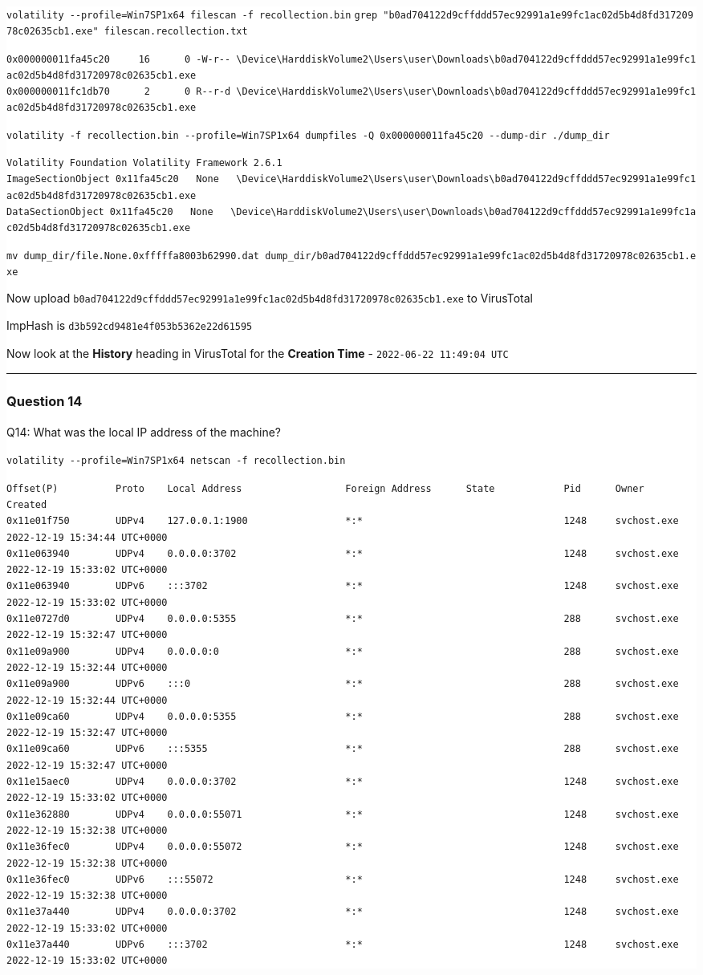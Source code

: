 `volatility --profile=Win7SP1x64 filescan -f recollection.bin`
`grep "b0ad704122d9cffddd57ec92991a1e99fc1ac02d5b4d8fd31720978c02635cb1.exe" filescan.recollection.txt`
```
0x000000011fa45c20     16      0 -W-r-- \Device\HarddiskVolume2\Users\user\Downloads\b0ad704122d9cffddd57ec92991a1e99fc1ac02d5b4d8fd31720978c02635cb1.exe
0x000000011fc1db70      2      0 R--r-d \Device\HarddiskVolume2\Users\user\Downloads\b0ad704122d9cffddd57ec92991a1e99fc1ac02d5b4d8fd31720978c02635cb1.exe
```

`volatility -f recollection.bin --profile=Win7SP1x64 dumpfiles -Q 0x000000011fa45c20 --dump-dir ./dump_dir`
```
Volatility Foundation Volatility Framework 2.6.1
ImageSectionObject 0x11fa45c20   None   \Device\HarddiskVolume2\Users\user\Downloads\b0ad704122d9cffddd57ec92991a1e99fc1ac02d5b4d8fd31720978c02635cb1.exe
DataSectionObject 0x11fa45c20   None   \Device\HarddiskVolume2\Users\user\Downloads\b0ad704122d9cffddd57ec92991a1e99fc1ac02d5b4d8fd31720978c02635cb1.exe
```

`mv dump_dir/file.None.0xfffffa8003b62990.dat dump_dir/b0ad704122d9cffddd57ec92991a1e99fc1ac02d5b4d8fd31720978c02635cb1.exe`

Now upload `b0ad704122d9cffddd57ec92991a1e99fc1ac02d5b4d8fd31720978c02635cb1.exe` to VirusTotal

ImpHash is `d3b592cd9481e4f053b5362e22d61595`

Now look at the **History** heading in VirusTotal for the **Creation Time** - `2022-06-22 11:49:04 UTC`

---

### Question 14
Q14: What was the local IP address of the machine?

`volatility --profile=Win7SP1x64 netscan -f recollection.bin`
```
Offset(P)          Proto    Local Address                  Foreign Address      State            Pid      Owner          Created
0x11e01f750        UDPv4    127.0.0.1:1900                 *:*                                   1248     svchost.exe    2022-12-19 15:34:44 UTC+0000
0x11e063940        UDPv4    0.0.0.0:3702                   *:*                                   1248     svchost.exe    2022-12-19 15:33:02 UTC+0000
0x11e063940        UDPv6    :::3702                        *:*                                   1248     svchost.exe    2022-12-19 15:33:02 UTC+0000
0x11e0727d0        UDPv4    0.0.0.0:5355                   *:*                                   288      svchost.exe    2022-12-19 15:32:47 UTC+0000
0x11e09a900        UDPv4    0.0.0.0:0                      *:*                                   288      svchost.exe    2022-12-19 15:32:44 UTC+0000
0x11e09a900        UDPv6    :::0                           *:*                                   288      svchost.exe    2022-12-19 15:32:44 UTC+0000
0x11e09ca60        UDPv4    0.0.0.0:5355                   *:*                                   288      svchost.exe    2022-12-19 15:32:47 UTC+0000
0x11e09ca60        UDPv6    :::5355                        *:*                                   288      svchost.exe    2022-12-19 15:32:47 UTC+0000
0x11e15aec0        UDPv4    0.0.0.0:3702                   *:*                                   1248     svchost.exe    2022-12-19 15:33:02 UTC+0000
0x11e362880        UDPv4    0.0.0.0:55071                  *:*                                   1248     svchost.exe    2022-12-19 15:32:38 UTC+0000
0x11e36fec0        UDPv4    0.0.0.0:55072                  *:*                                   1248     svchost.exe    2022-12-19 15:32:38 UTC+0000
0x11e36fec0        UDPv6    :::55072                       *:*                                   1248     svchost.exe    2022-12-19 15:32:38 UTC+0000
0x11e37a440        UDPv4    0.0.0.0:3702                   *:*                                   1248     svchost.exe    2022-12-19 15:33:02 UTC+0000
0x11e37a440        UDPv6    :::3702                        *:*                                   1248     svchost.exe    2022-12-19 15:33:02 UTC+0000
```